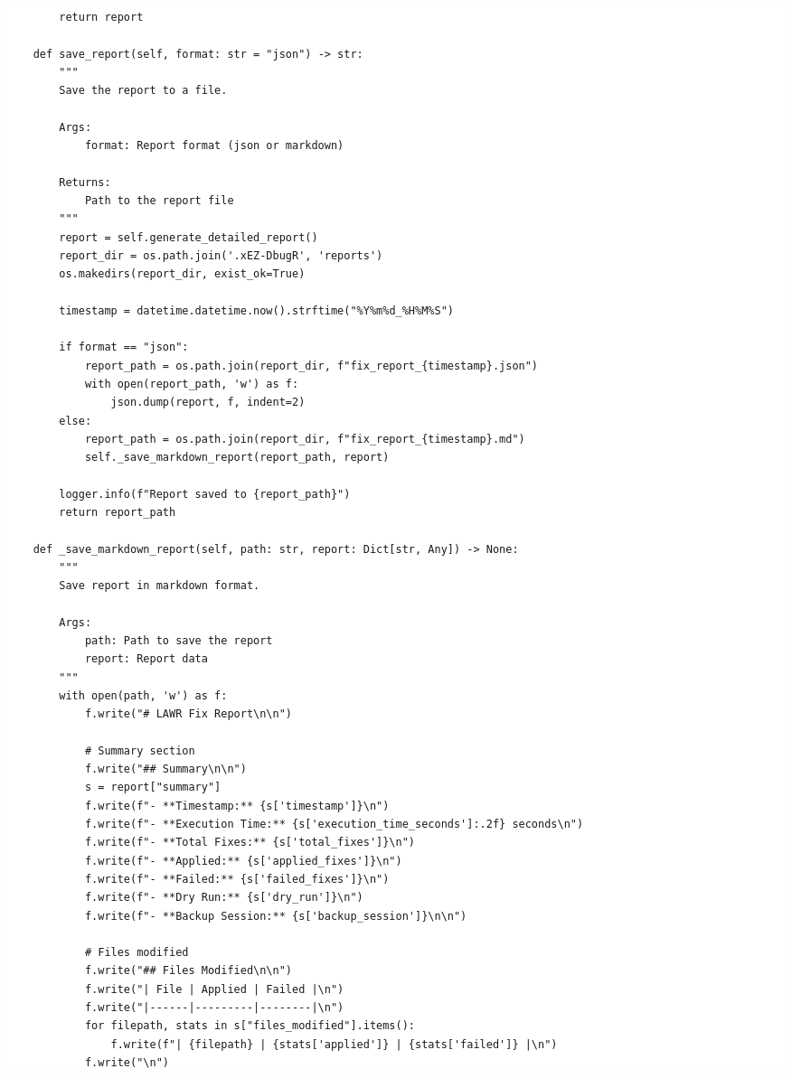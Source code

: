             return report
        
        def save_report(self, format: str = "json") -> str:
            """
            Save the report to a file.
            
            Args:
                format: Report format (json or markdown)
                
            Returns:
                Path to the report file
            """
            report = self.generate_detailed_report()
            report_dir = os.path.join('.xEZ-DbugR', 'reports')
            os.makedirs(report_dir, exist_ok=True)
            
            timestamp = datetime.datetime.now().strftime("%Y%m%d_%H%M%S")
            
            if format == "json":
                report_path = os.path.join(report_dir, f"fix_report_{timestamp}.json")
                with open(report_path, 'w') as f:
                    json.dump(report, f, indent=2)
            else:
                report_path = os.path.join(report_dir, f"fix_report_{timestamp}.md")
                self._save_markdown_report(report_path, report)
            
            logger.info(f"Report saved to {report_path}")
            return report_path
        
        def _save_markdown_report(self, path: str, report: Dict[str, Any]) -> None:
            """
            Save report in markdown format.
            
            Args:
                path: Path to save the report
                report: Report data
            """
            with open(path, 'w') as f:
                f.write("# LAWR Fix Report\n\n")
                
                # Summary section
                f.write("## Summary\n\n")
                s = report["summary"]
                f.write(f"- **Timestamp:** {s['timestamp']}\n")
                f.write(f"- **Execution Time:** {s['execution_time_seconds']:.2f} seconds\n")
                f.write(f"- **Total Fixes:** {s['total_fixes']}\n")
                f.write(f"- **Applied:** {s['applied_fixes']}\n")
                f.write(f"- **Failed:** {s['failed_fixes']}\n")
                f.write(f"- **Dry Run:** {s['dry_run']}\n")
                f.write(f"- **Backup Session:** {s['backup_session']}\n\n")
                
                # Files modified
                f.write("## Files Modified\n\n")
                f.write("| File | Applied | Failed |\n")
                f.write("|------|---------|--------|\n")
                for filepath, stats in s["files_modified"].items():
                    f.write(f"| {filepath} | {stats['applied']} | {stats['failed']} |\n")
                f.write("\n")
                